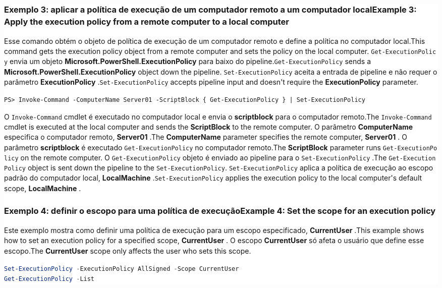 ### <span data-ttu-id="27bc2-133">Exemplo 3: aplicar a política de execução de um computador remoto a um computador local</span><span class="sxs-lookup"><span data-stu-id="27bc2-133">Example 3: Apply the execution policy from a remote computer to a local computer</span></span>

<span data-ttu-id="27bc2-134">Esse comando obtém o objeto de política de execução de um computador remoto e define a política no computador local.</span><span class="sxs-lookup"><span data-stu-id="27bc2-134">This command gets the execution policy object from a remote computer and sets the policy on the local computer.</span></span> <span data-ttu-id="27bc2-135">`Get-ExecutionPolicy` envia um objeto **Microsoft.PowerShell.ExecutionPolicy** para baixo do pipeline.</span><span class="sxs-lookup"><span data-stu-id="27bc2-135">`Get-ExecutionPolicy` sends a **Microsoft.PowerShell.ExecutionPolicy** object down the pipeline.</span></span> <span data-ttu-id="27bc2-136">`Set-ExecutionPolicy` aceita a entrada de pipeline e não requer o parâmetro **ExecutionPolicy** .</span><span class="sxs-lookup"><span data-stu-id="27bc2-136">`Set-ExecutionPolicy` accepts pipeline input and doesn't require the **ExecutionPolicy** parameter.</span></span>

```
PS> Invoke-Command -ComputerName Server01 -ScriptBlock { Get-ExecutionPolicy } | Set-ExecutionPolicy
```

<span data-ttu-id="27bc2-137">O `Invoke-Command` cmdlet é executado no computador local e envia o **scriptblock** para o computador remoto.</span><span class="sxs-lookup"><span data-stu-id="27bc2-137">The `Invoke-Command` cmdlet is executed at the local computer and sends the **ScriptBlock** to the remote computer.</span></span> <span data-ttu-id="27bc2-138">O parâmetro **ComputerName** especifica o computador remoto, **Server01** .</span><span class="sxs-lookup"><span data-stu-id="27bc2-138">The **ComputerName** parameter specifies the remote computer, **Server01** .</span></span> <span data-ttu-id="27bc2-139">O parâmetro **scriptblock** é executado `Get-ExecutionPolicy` no computador remoto.</span><span class="sxs-lookup"><span data-stu-id="27bc2-139">The **ScriptBlock** parameter runs `Get-ExecutionPolicy` on the remote computer.</span></span> <span data-ttu-id="27bc2-140">O `Get-ExecutionPolicy` objeto é enviado ao pipeline para o `Set-ExecutionPolicy` .</span><span class="sxs-lookup"><span data-stu-id="27bc2-140">The `Get-ExecutionPolicy` object is sent down the pipeline to the `Set-ExecutionPolicy`.</span></span>
<span data-ttu-id="27bc2-141">`Set-ExecutionPolicy` aplica a política de execução ao escopo padrão do computador local, **LocalMachine** .</span><span class="sxs-lookup"><span data-stu-id="27bc2-141">`Set-ExecutionPolicy` applies the execution policy to the local computer's default scope, **LocalMachine** .</span></span>

### <span data-ttu-id="27bc2-142">Exemplo 4: definir o escopo para uma política de execução</span><span class="sxs-lookup"><span data-stu-id="27bc2-142">Example 4: Set the scope for an execution policy</span></span>

<span data-ttu-id="27bc2-143">Este exemplo mostra como definir uma política de execução para um escopo especificado, **CurrentUser** .</span><span class="sxs-lookup"><span data-stu-id="27bc2-143">This example shows how to set an execution policy for a specified scope, **CurrentUser** .</span></span> <span data-ttu-id="27bc2-144">O escopo **CurrentUser** só afeta o usuário que define esse escopo.</span><span class="sxs-lookup"><span data-stu-id="27bc2-144">The **CurrentUser** scope only affects the user who sets this scope.</span></span>

```powershell
Set-ExecutionPolicy -ExecutionPolicy AllSigned -Scope CurrentUser
Get-ExecutionPolicy -List
```
